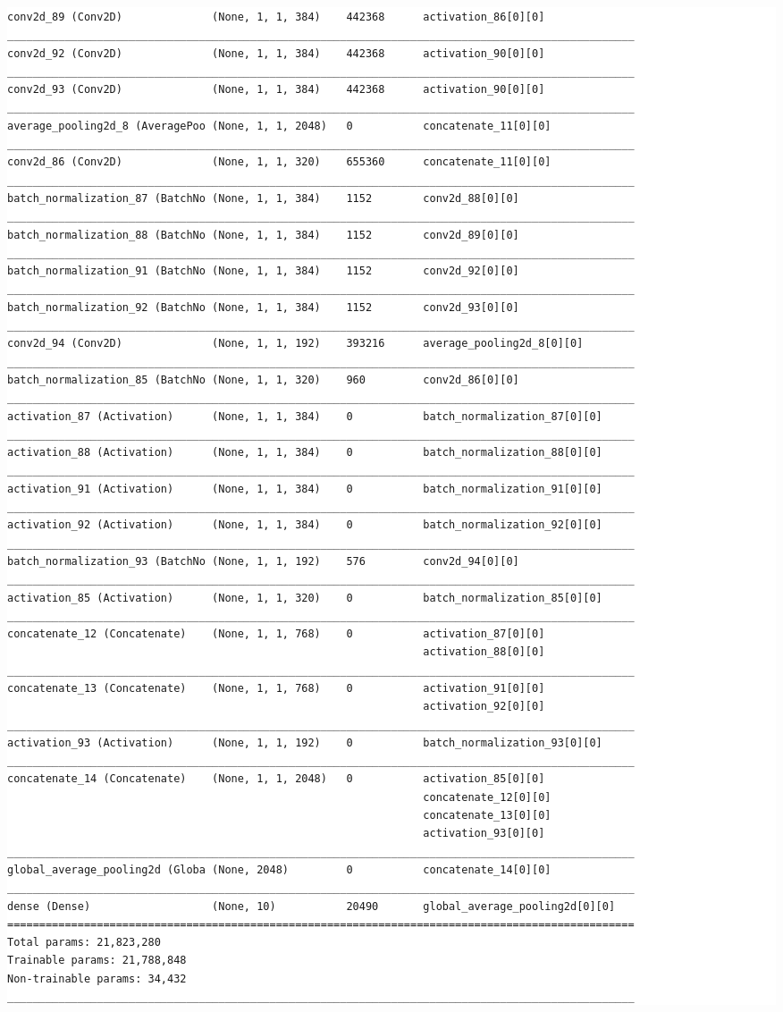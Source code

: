     conv2d_89 (Conv2D)              (None, 1, 1, 384)    442368      activation_86[0][0]              
    __________________________________________________________________________________________________
    conv2d_92 (Conv2D)              (None, 1, 1, 384)    442368      activation_90[0][0]              
    __________________________________________________________________________________________________
    conv2d_93 (Conv2D)              (None, 1, 1, 384)    442368      activation_90[0][0]              
    __________________________________________________________________________________________________
    average_pooling2d_8 (AveragePoo (None, 1, 1, 2048)   0           concatenate_11[0][0]             
    __________________________________________________________________________________________________
    conv2d_86 (Conv2D)              (None, 1, 1, 320)    655360      concatenate_11[0][0]             
    __________________________________________________________________________________________________
    batch_normalization_87 (BatchNo (None, 1, 1, 384)    1152        conv2d_88[0][0]                  
    __________________________________________________________________________________________________
    batch_normalization_88 (BatchNo (None, 1, 1, 384)    1152        conv2d_89[0][0]                  
    __________________________________________________________________________________________________
    batch_normalization_91 (BatchNo (None, 1, 1, 384)    1152        conv2d_92[0][0]                  
    __________________________________________________________________________________________________
    batch_normalization_92 (BatchNo (None, 1, 1, 384)    1152        conv2d_93[0][0]                  
    __________________________________________________________________________________________________
    conv2d_94 (Conv2D)              (None, 1, 1, 192)    393216      average_pooling2d_8[0][0]        
    __________________________________________________________________________________________________
    batch_normalization_85 (BatchNo (None, 1, 1, 320)    960         conv2d_86[0][0]                  
    __________________________________________________________________________________________________
    activation_87 (Activation)      (None, 1, 1, 384)    0           batch_normalization_87[0][0]     
    __________________________________________________________________________________________________
    activation_88 (Activation)      (None, 1, 1, 384)    0           batch_normalization_88[0][0]     
    __________________________________________________________________________________________________
    activation_91 (Activation)      (None, 1, 1, 384)    0           batch_normalization_91[0][0]     
    __________________________________________________________________________________________________
    activation_92 (Activation)      (None, 1, 1, 384)    0           batch_normalization_92[0][0]     
    __________________________________________________________________________________________________
    batch_normalization_93 (BatchNo (None, 1, 1, 192)    576         conv2d_94[0][0]                  
    __________________________________________________________________________________________________
    activation_85 (Activation)      (None, 1, 1, 320)    0           batch_normalization_85[0][0]     
    __________________________________________________________________________________________________
    concatenate_12 (Concatenate)    (None, 1, 1, 768)    0           activation_87[0][0]              
                                                                     activation_88[0][0]              
    __________________________________________________________________________________________________
    concatenate_13 (Concatenate)    (None, 1, 1, 768)    0           activation_91[0][0]              
                                                                     activation_92[0][0]              
    __________________________________________________________________________________________________
    activation_93 (Activation)      (None, 1, 1, 192)    0           batch_normalization_93[0][0]     
    __________________________________________________________________________________________________
    concatenate_14 (Concatenate)    (None, 1, 1, 2048)   0           activation_85[0][0]              
                                                                     concatenate_12[0][0]             
                                                                     concatenate_13[0][0]             
                                                                     activation_93[0][0]              
    __________________________________________________________________________________________________
    global_average_pooling2d (Globa (None, 2048)         0           concatenate_14[0][0]             
    __________________________________________________________________________________________________
    dense (Dense)                   (None, 10)           20490       global_average_pooling2d[0][0]   
    ==================================================================================================
    Total params: 21,823,280
    Trainable params: 21,788,848
    Non-trainable params: 34,432
    __________________________________________________________________________________________________
    